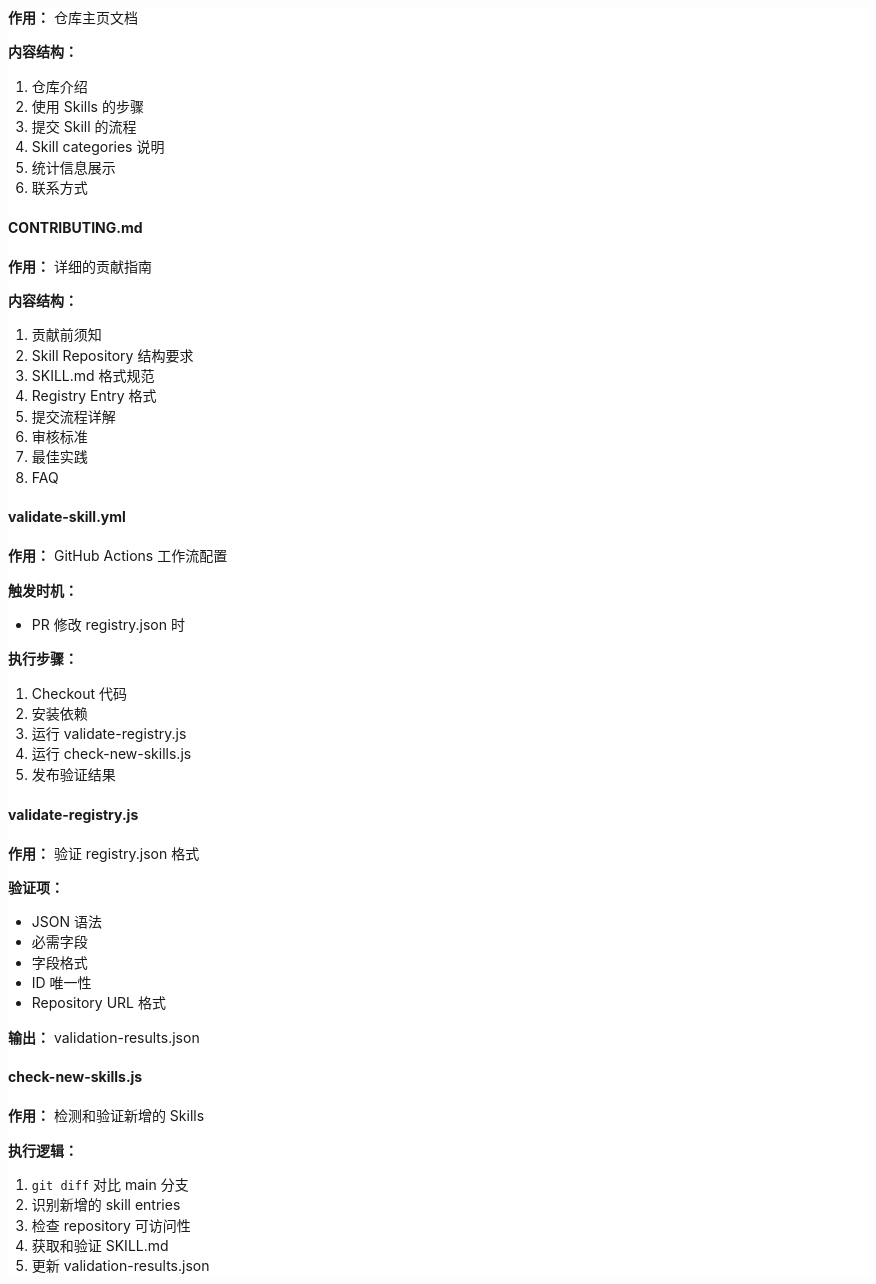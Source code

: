 **作用：** 仓库主页文档

**内容结构：**
1. 仓库介绍
2. 使用 Skills 的步骤
3. 提交 Skill 的流程
4. Skill categories 说明
5. 统计信息展示
6. 联系方式

#### CONTRIBUTING.md

**作用：** 详细的贡献指南

**内容结构：**
1. 贡献前须知
2. Skill Repository 结构要求
3. SKILL.md 格式规范
4. Registry Entry 格式
5. 提交流程详解
6. 审核标准
7. 最佳实践
8. FAQ

#### validate-skill.yml

**作用：** GitHub Actions 工作流配置

**触发时机：**
- PR 修改 registry.json 时

**执行步骤：**
1. Checkout 代码
2. 安装依赖
3. 运行 validate-registry.js
4. 运行 check-new-skills.js
5. 发布验证结果

#### validate-registry.js

**作用：** 验证 registry.json 格式

**验证项：**
- JSON 语法
- 必需字段
- 字段格式
- ID 唯一性
- Repository URL 格式

**输出：** validation-results.json

#### check-new-skills.js

**作用：** 检测和验证新增的 Skills

**执行逻辑：**
1. `git diff` 对比 main 分支
2. 识别新增的 skill entries
3. 检查 repository 可访问性
4. 获取和验证 SKILL.md
5. 更新 validation-results.json
